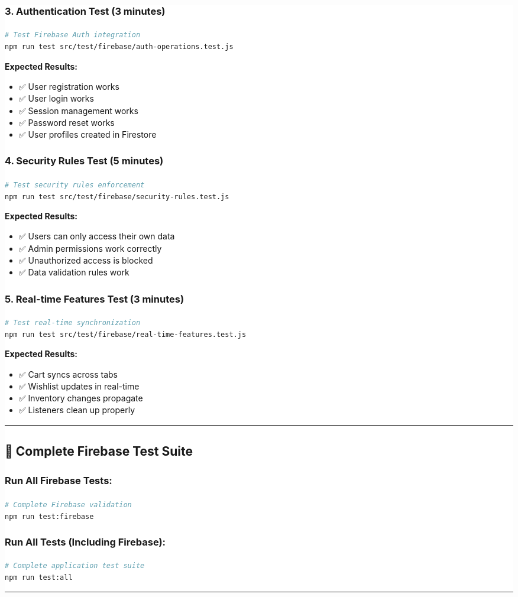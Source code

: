### **3. Authentication Test (3 minutes)**
```bash
# Test Firebase Auth integration
npm run test src/test/firebase/auth-operations.test.js
```

**Expected Results:**
- ✅ User registration works
- ✅ User login works
- ✅ Session management works
- ✅ Password reset works
- ✅ User profiles created in Firestore

### **4. Security Rules Test (5 minutes)**
```bash
# Test security rules enforcement
npm run test src/test/firebase/security-rules.test.js
```

**Expected Results:**
- ✅ Users can only access their own data
- ✅ Admin permissions work correctly
- ✅ Unauthorized access is blocked
- ✅ Data validation rules work

### **5. Real-time Features Test (3 minutes)**
```bash
# Test real-time synchronization
npm run test src/test/firebase/real-time-features.test.js
```

**Expected Results:**
- ✅ Cart syncs across tabs
- ✅ Wishlist updates in real-time
- ✅ Inventory changes propagate
- ✅ Listeners clean up properly

---

## 🚀 **Complete Firebase Test Suite**

### **Run All Firebase Tests:**
```bash
# Complete Firebase validation
npm run test:firebase
```

### **Run All Tests (Including Firebase):**
```bash
# Complete application test suite
npm run test:all
```

---